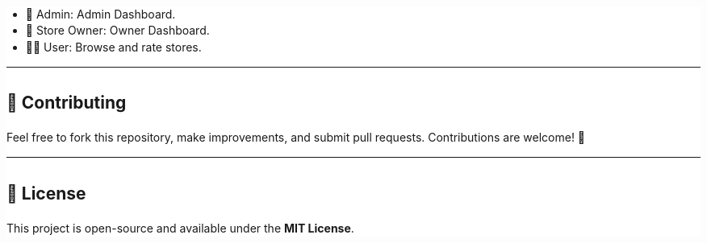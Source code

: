   * 👑 Admin: Admin Dashboard.
  * 🏪 Store Owner: Owner Dashboard.
  * 🙋‍♂️ User: Browse and rate stores.

---

## 🤝 Contributing

Feel free to fork this repository, make improvements, and submit pull requests. Contributions are welcome! 🚀

---

## 📄 License

This project is open-source and available under the **MIT License**.
